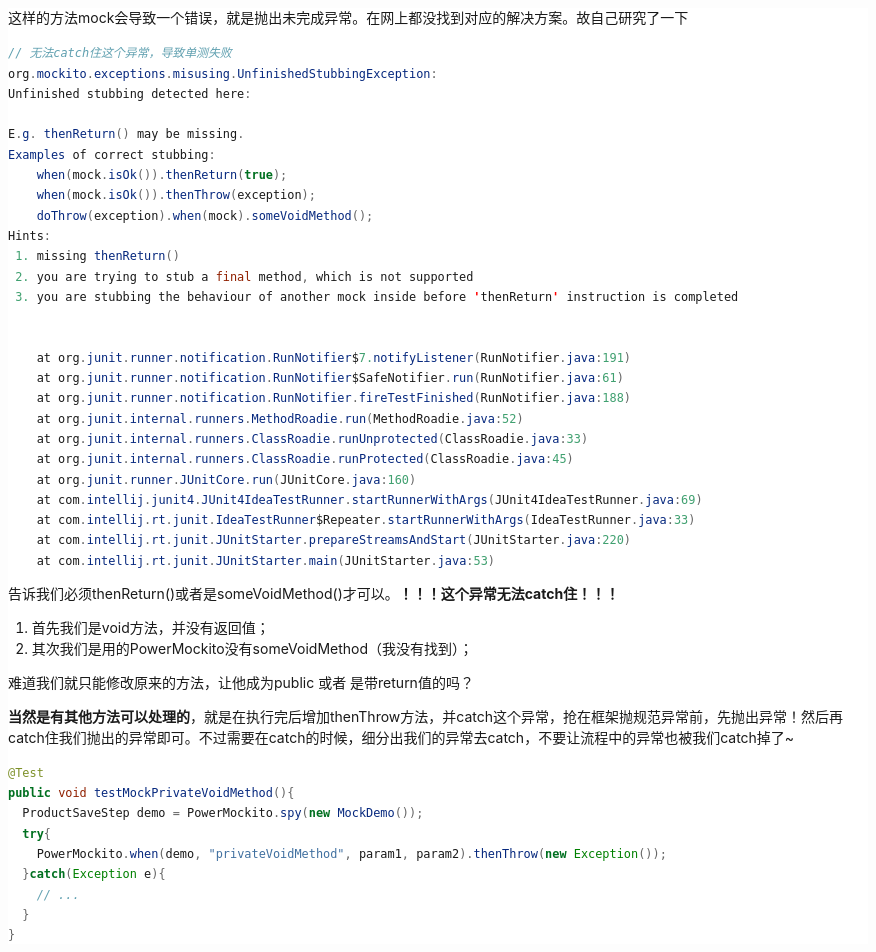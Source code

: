 这样的方法mock会导致一个错误，就是抛出未完成异常。在网上都没找到对应的解决方案。故自己研究了一下

```java
// 无法catch住这个异常，导致单测失败
org.mockito.exceptions.misusing.UnfinishedStubbingException: 
Unfinished stubbing detected here:

E.g. thenReturn() may be missing.
Examples of correct stubbing:
    when(mock.isOk()).thenReturn(true);
    when(mock.isOk()).thenThrow(exception);
    doThrow(exception).when(mock).someVoidMethod();
Hints:
 1. missing thenReturn()
 2. you are trying to stub a final method, which is not supported
 3. you are stubbing the behaviour of another mock inside before 'thenReturn' instruction is completed


	at org.junit.runner.notification.RunNotifier$7.notifyListener(RunNotifier.java:191)
	at org.junit.runner.notification.RunNotifier$SafeNotifier.run(RunNotifier.java:61)
	at org.junit.runner.notification.RunNotifier.fireTestFinished(RunNotifier.java:188)
	at org.junit.internal.runners.MethodRoadie.run(MethodRoadie.java:52)
	at org.junit.internal.runners.ClassRoadie.runUnprotected(ClassRoadie.java:33)
	at org.junit.internal.runners.ClassRoadie.runProtected(ClassRoadie.java:45)
	at org.junit.runner.JUnitCore.run(JUnitCore.java:160)
	at com.intellij.junit4.JUnit4IdeaTestRunner.startRunnerWithArgs(JUnit4IdeaTestRunner.java:69)
	at com.intellij.rt.junit.IdeaTestRunner$Repeater.startRunnerWithArgs(IdeaTestRunner.java:33)
	at com.intellij.rt.junit.JUnitStarter.prepareStreamsAndStart(JUnitStarter.java:220)
	at com.intellij.rt.junit.JUnitStarter.main(JUnitStarter.java:53)
```

告诉我们必须thenReturn()或者是someVoidMethod()才可以。**！！！这个异常无法catch住！！！**

1. 首先我们是void方法，并没有返回值；
2. 其次我们是用的PowerMockito没有someVoidMethod（我没有找到）；

难道我们就只能修改原来的方法，让他成为public 或者 是带return值的吗？

**当然是有其他方法可以处理的**，就是在执行完后增加thenThrow方法，并catch这个异常，抢在框架抛规范异常前，先抛出异常！然后再catch住我们抛出的异常即可。不过需要在catch的时候，细分出我们的异常去catch，不要让流程中的异常也被我们catch掉了~

```java
@Test
public void testMockPrivateVoidMethod(){
  ProductSaveStep demo = PowerMockito.spy(new MockDemo());
  try{
    PowerMockito.when(demo, "privateVoidMethod", param1, param2).thenThrow(new Exception());
  }catch(Exception e){
    // ...
  }
}
```

